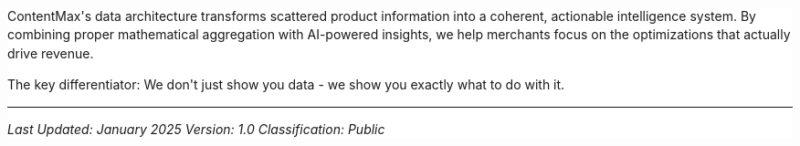 ContentMax's data architecture transforms scattered product information into a coherent, actionable intelligence system. By combining proper mathematical aggregation with AI-powered insights, we help merchants focus on the optimizations that actually drive revenue.

The key differentiator: We don't just show you data - we show you exactly what to do with it.

---

*Last Updated: January 2025*
*Version: 1.0*
*Classification: Public*